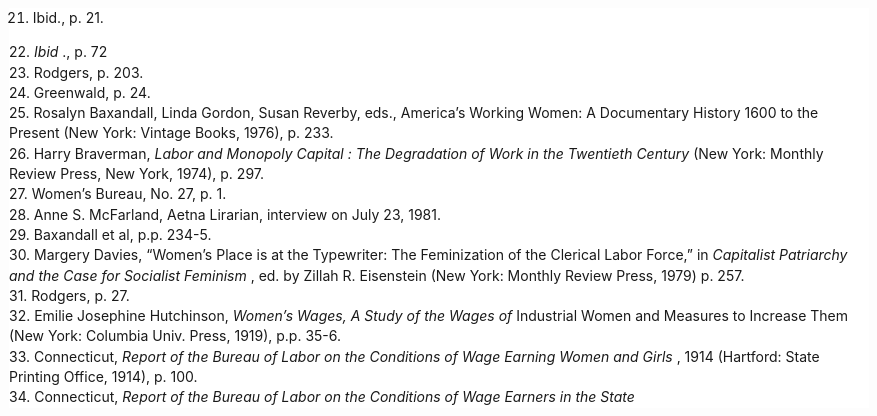 21. Ibid., p. 21.
<dt>
22.
<i>
Ibid
</i>
., p. 72
<dt>
23. Rodgers, p. 203.
<dt>
24. Greenwald, p. 24.
<dt>
25. Rosalyn Baxandall, Linda Gordon, Susan Reverby, eds., America’s Working Women: A Documentary History 1600 to the Present (New York: Vintage Books, 1976), p. 233.
<dt>
26. Harry Braverman,
<i>
Labor and Monopoly Capital : The Degradation of
</i>
<i>
Work in the Twentieth Century
</i>
(New York: Monthly Review Press, New York, 1974), p. 297.
<dt>
27. Women’s Bureau, No. 27, p. 1.
<dt>
28. Anne S. McFarland, Aetna Lirarian, interview on July 23, 1981.
<dt>
29. Baxandall et al, p.p. 234-5.
<dt>
30. Margery Davies, “Women’s Place is at the Typewriter: The Feminization of the Clerical Labor Force,” in
<i>
Capitalist Patriarchy and the Case for
</i>
<i>
Socialist Feminism
</i>
, ed. by Zillah R. Eisenstein (New York: Monthly Review Press, 1979) p. 257.
<dt>
31. Rodgers, p. 27.
<dt>
32. Emilie Josephine Hutchinson,
<i>
Women’s Wages, A Study of the Wages of
</i>
Industrial Women and Measures to Increase Them (New York: Columbia Univ. Press, 1919), p.p. 35-6.
<dt>
33. Connecticut,
<i>
Report of the Bureau of Labor on the Conditions of Wage
</i>
<i>
Earning Women and Girls
</i>
, 1914 (Hartford: State Printing Office, 1914), p. 100.
<dt>
34. Connecticut,
<i>
Report of the Bureau of Labor on the Conditions of Wage
</i>
<i>
Earners in the State
</i>
